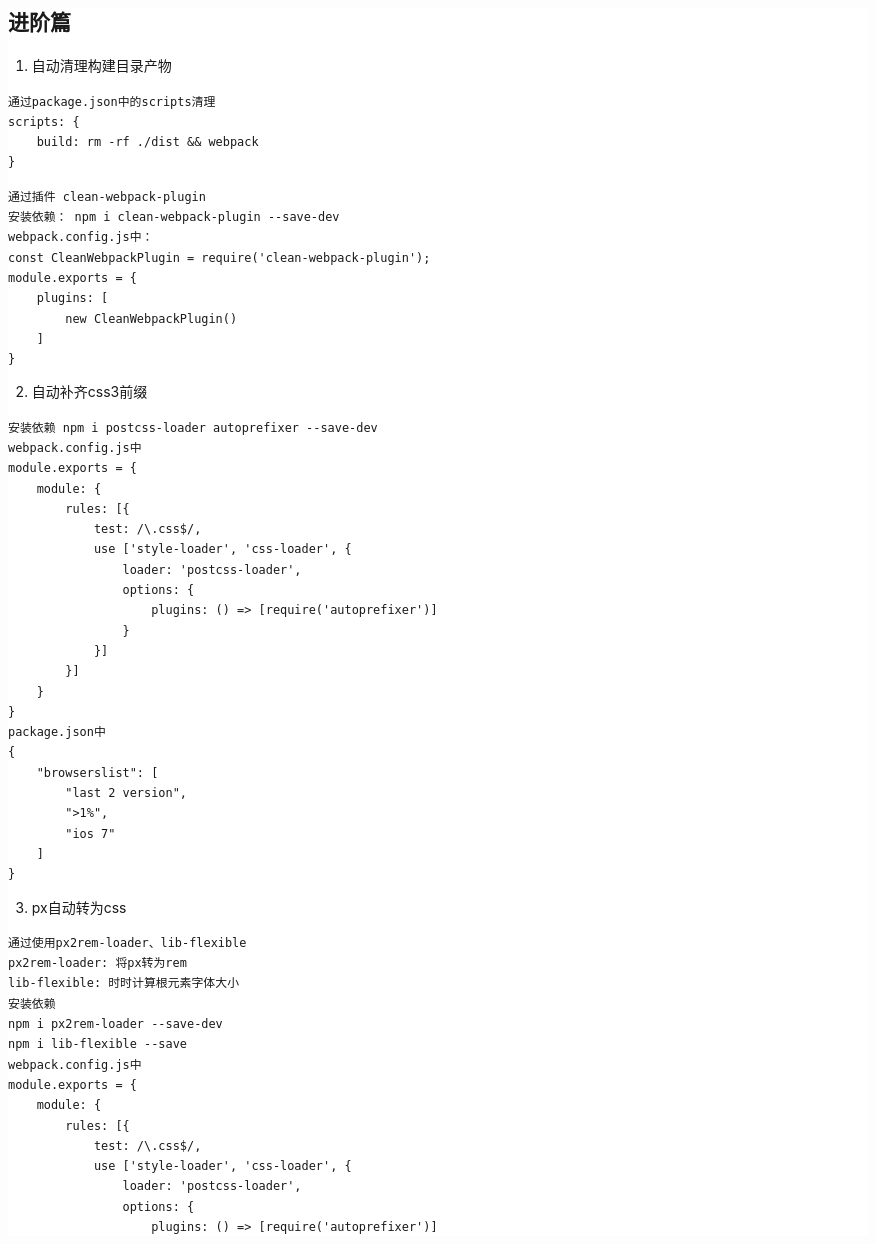 ## 进阶篇
1. 自动清理构建目录产物

```
通过package.json中的scripts清理
scripts: {
    build: rm -rf ./dist && webpack
}
```

```
通过插件 clean-webpack-plugin
安装依赖： npm i clean-webpack-plugin --save-dev
webpack.config.js中：
const CleanWebpackPlugin = require('clean-webpack-plugin');
module.exports = {
    plugins: [
        new CleanWebpackPlugin()
    ]
}
```
2. 自动补齐css3前缀

```
安装依赖 npm i postcss-loader autoprefixer --save-dev
webpack.config.js中
module.exports = {
    module: {
        rules: [{
            test: /\.css$/,
            use ['style-loader', 'css-loader', {
                loader: 'postcss-loader',
                options: {
                    plugins: () => [require('autoprefixer')]
                }
            }]
        }]
    }
}
package.json中
{
    "browserslist": [
        "last 2 version",
        ">1%",
        "ios 7"
    ]
}
```
3. px自动转为css

```
通过使用px2rem-loader、lib-flexible
px2rem-loader: 将px转为rem
lib-flexible: 时时计算根元素字体大小
安装依赖 
npm i px2rem-loader --save-dev
npm i lib-flexible --save
webpack.config.js中
module.exports = {
    module: {
        rules: [{
            test: /\.css$/,
            use ['style-loader', 'css-loader', {
                loader: 'postcss-loader',
                options: {
                    plugins: () => [require('autoprefixer')]
```